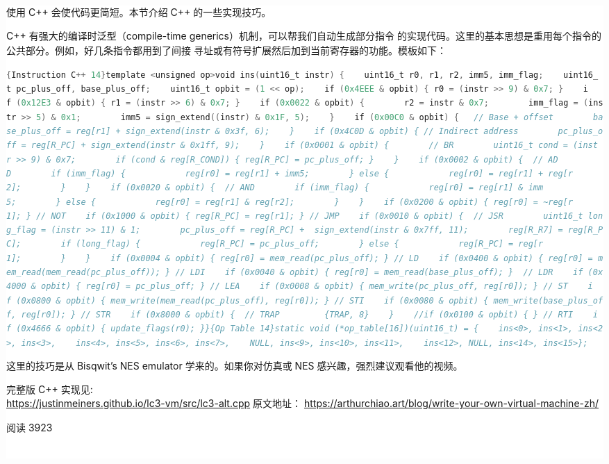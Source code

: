 使用 C++ 会使代码更简短。本节介绍 C++ 的一些实现技巧。

C++ 有强大的编译时泛型（compile-time generics）机制，可以帮我们自动生成部分指令 的实现代码。这里的基本思想是重用每个指令的公共部分。例如，好几条指令都用到了间接 寻址或有符号扩展然后加到当前寄存器的功能。模板如下：

```c
{Instruction C++ 14}template <unsigned op>void ins(uint16_t instr) {    uint16_t r0, r1, r2, imm5, imm_flag;    uint16_t pc_plus_off, base_plus_off;    uint16_t opbit = (1 << op);    if (0x4EEE & opbit) { r0 = (instr >> 9) & 0x7; }    if (0x12E3 & opbit) { r1 = (instr >> 6) & 0x7; }    if (0x0022 & opbit) {        r2 = instr & 0x7;        imm_flag = (instr >> 5) & 0x1;        imm5 = sign_extend((instr) & 0x1F, 5);    }    if (0x00C0 & opbit) {   // Base + offset        base_plus_off = reg[r1] + sign_extend(instr & 0x3f, 6);    }    if (0x4C0D & opbit) { // Indirect address        pc_plus_off = reg[R_PC] + sign_extend(instr & 0x1ff, 9);    }    if (0x0001 & opbit) {        // BR        uint16_t cond = (instr >> 9) & 0x7;        if (cond & reg[R_COND]) { reg[R_PC] = pc_plus_off; }    }    if (0x0002 & opbit) {  // ADD        if (imm_flag) {            reg[r0] = reg[r1] + imm5;        } else {            reg[r0] = reg[r1] + reg[r2];        }    }    if (0x0020 & opbit) {  // AND        if (imm_flag) {            reg[r0] = reg[r1] & imm5;        } else {            reg[r0] = reg[r1] & reg[r2];        }    }    if (0x0200 & opbit) { reg[r0] = ~reg[r1]; } // NOT    if (0x1000 & opbit) { reg[R_PC] = reg[r1]; } // JMP    if (0x0010 & opbit) {  // JSR        uint16_t long_flag = (instr >> 11) & 1;        pc_plus_off = reg[R_PC] +  sign_extend(instr & 0x7ff, 11);        reg[R_R7] = reg[R_PC];        if (long_flag) {            reg[R_PC] = pc_plus_off;        } else {            reg[R_PC] = reg[r1];        }    }    if (0x0004 & opbit) { reg[r0] = mem_read(pc_plus_off); } // LD    if (0x0400 & opbit) { reg[r0] = mem_read(mem_read(pc_plus_off)); } // LDI    if (0x0040 & opbit) { reg[r0] = mem_read(base_plus_off); }  // LDR    if (0x4000 & opbit) { reg[r0] = pc_plus_off; } // LEA    if (0x0008 & opbit) { mem_write(pc_plus_off, reg[r0]); } // ST    if (0x0800 & opbit) { mem_write(mem_read(pc_plus_off), reg[r0]); } // STI    if (0x0080 & opbit) { mem_write(base_plus_off, reg[r0]); } // STR    if (0x8000 & opbit) {  // TRAP         {TRAP, 8}    }    //if (0x0100 & opbit) { } // RTI    if (0x4666 & opbit) { update_flags(r0); }}{Op Table 14}static void (*op_table[16])(uint16_t) = {    ins<0>, ins<1>, ins<2>, ins<3>,    ins<4>, ins<5>, ins<6>, ins<7>,    NULL, ins<9>, ins<10>, ins<11>,    ins<12>, NULL, ins<14>, ins<15>};
```

这里的技巧是从 Bisqwit’s NES emulator 学来的。如果你对仿真或 NES 感兴趣，强烈建议观看他的视频。

完整版 C++ 实现见:\
https://justinmeiners.github.io/lc3-vm/src/lc3-alt.cpp
原文地址：
https://arthurchiao.art/blog/write-your-own-virtual-machine-zh/

阅读 3923

​
